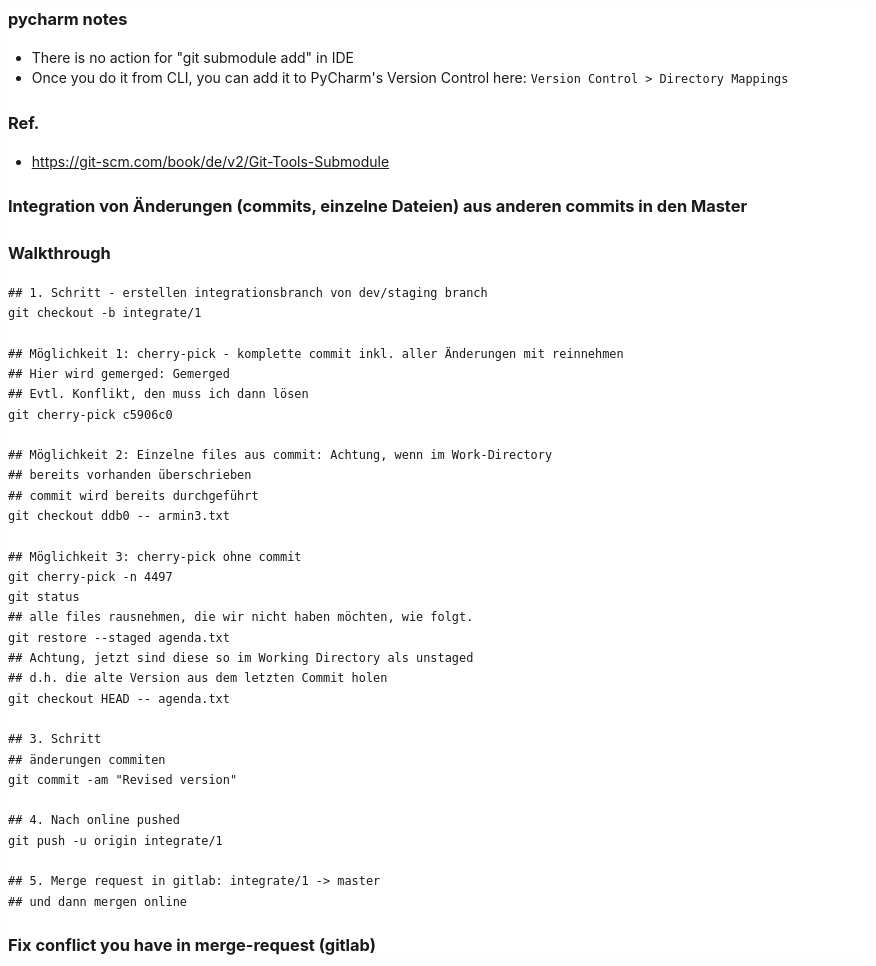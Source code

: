 
### pycharm notes 

  * There is no action for "git submodule add" in IDE
  * Once you do it from CLI, you can add it to PyCharm's Version Control here: `Version Control > Directory Mappings`

### Ref.

  * https://git-scm.com/book/de/v2/Git-Tools-Submodule

### Integration von Änderungen (commits, einzelne Dateien) aus anderen commits in den Master


### Walkthrough 

```
## 1. Schritt - erstellen integrationsbranch von dev/staging branch
git checkout -b integrate/1

## Möglichkeit 1: cherry-pick - komplette commit inkl. aller Änderungen mit reinnehmen 
## Hier wird gemerged: Gemerged 
## Evtl. Konflikt, den muss ich dann lösen 
git cherry-pick c5906c0

## Möglichkeit 2: Einzelne files aus commit: Achtung, wenn im Work-Directory
## bereits vorhanden überschrieben
## commit wird bereits durchgeführt 
git checkout ddb0 -- armin3.txt

## Möglichkeit 3: cherry-pick ohne commit 
git cherry-pick -n 4497
git status 
## alle files rausnehmen, die wir nicht haben möchten, wie folgt. 
git restore --staged agenda.txt
## Achtung, jetzt sind diese so im Working Directory als unstaged 
## d.h. die alte Version aus dem letzten Commit holen 
git checkout HEAD -- agenda.txt 

## 3. Schritt 
## änderungen commiten
git commit -am "Revised version" 

## 4. Nach online pushed 
git push -u origin integrate/1 

## 5. Merge request in gitlab: integrate/1 -> master 
## und dann mergen online 
```

### Fix conflict you have in merge-request (gitlab)
